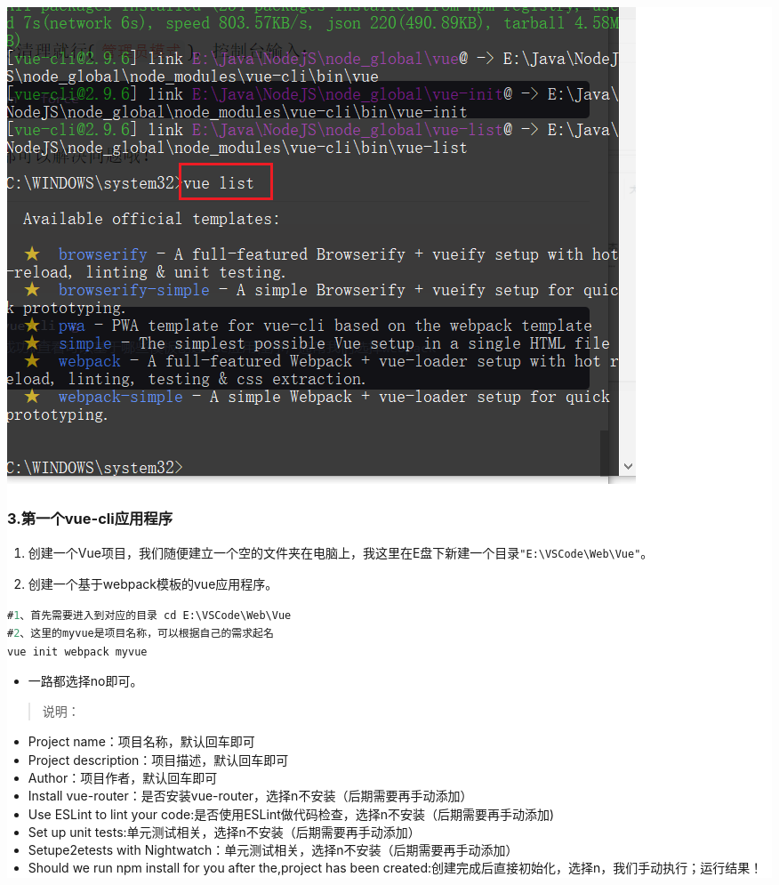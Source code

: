 ![image-20211001223600241](img/03/image-20211001223600241.png)

### 3.第一个vue-cli应用程序

1. 创建一个Vue项目，我们随便建立一个空的文件夹在电脑上，我这里在E盘下新建一个目录`"E:\VSCode\Web\Vue"`。

2. 创建一个基于webpack模板的vue应用程序。

```sql
#1、首先需要进入到对应的目录 cd E:\VSCode\Web\Vue
#2、这里的myvue是项目名称，可以根据自己的需求起名
vue init webpack myvue
```

- 一路都选择no即可。

> 说明：

- Project name：项目名称，默认回车即可
- Project description：项目描述，默认回车即可
- Author：项目作者，默认回车即可
- Install vue-router：是否安装vue-router，选择n不安装（后期需要再手动添加）
- Use ESLint to lint your code:是否使用ESLint做代码检查，选择n不安装（后期需要再手动添加)
- Set up unit tests:单元测试相关，选择n不安装（后期需要再手动添加）
- Setupe2etests with Nightwatch：单元测试相关，选择n不安装（后期需要再手动添加）
- Should we run npm install for you after the,project has been created:创建完成后直接初始化，选择n，我们手动执行；运行结果！
